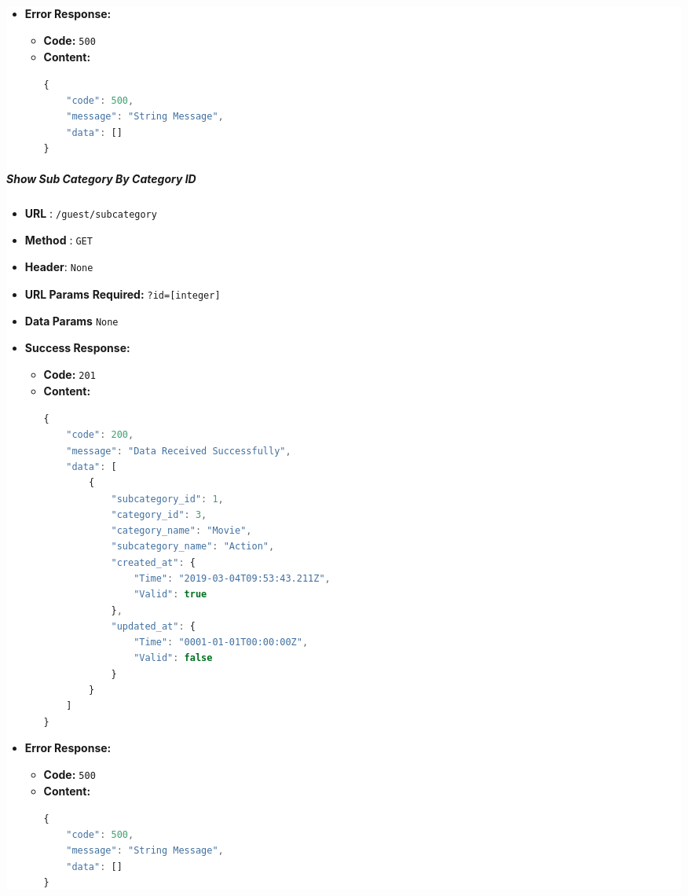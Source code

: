 * **Error Response:**

  * **Code:** `500`
  * **Content:**
    ```javascript
    {
        "code": 500,
        "message": "String Message",
        "data": []
    }
    ```
    
##### Show Sub Category By Category ID

* **URL** : `/guest/subcategory`
* **Method** : `GET`
* **Header**: `None`
*  **URL Params**
   **Required:**
   `?id=[integer]`

* **Data Params**
  `None`

* **Success Response:**

  * **Code:** `201`
  * **Content:** 
    ```javascript
    {
        "code": 200,
        "message": "Data Received Successfully",
        "data": [
            {
                "subcategory_id": 1,
                "category_id": 3,
                "category_name": "Movie",
                "subcategory_name": "Action",
                "created_at": {
                    "Time": "2019-03-04T09:53:43.211Z",
                    "Valid": true
                },
                "updated_at": {
                    "Time": "0001-01-01T00:00:00Z",
                    "Valid": false
                }
            }
        ]
    }
    ```
 
* **Error Response:**

  * **Code:** `500`
  * **Content:**
    ```javascript
    {
        "code": 500,
        "message": "String Message",
        "data": []
    }
    ```
    